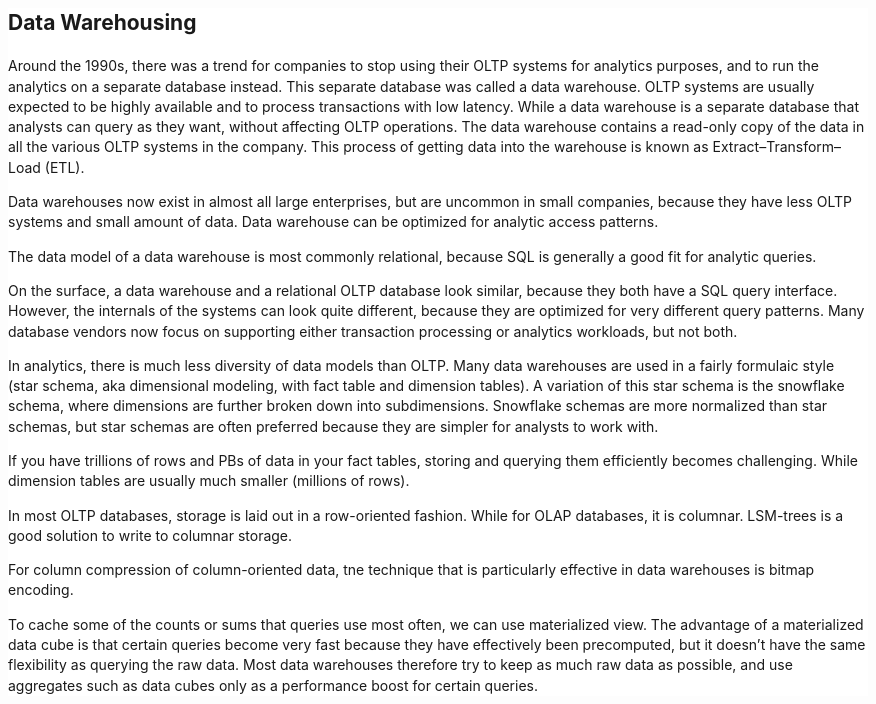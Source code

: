 ## Data Warehousing
Around the 1990s, there was a trend for companies to stop using their OLTP systems for analytics purposes, and to run the analytics on a separate database instead. This separate database was called a data warehouse. OLTP systems are usually expected to be highly available and to process transactions with low latency. While a data warehouse is a separate database that analysts can query as they want, without affecting OLTP operations. The data warehouse contains a read-only copy of the data in all the various OLTP systems in the company. This process of getting data into the warehouse is known as Extract–Transform–Load (ETL). 

Data warehouses now exist in almost all large enterprises, but are uncommon in small companies, because they have less OLTP systems and small amount of data. Data warehouse can be optimized for analytic access patterns.

The data model of a data warehouse is most commonly relational, because SQL is generally a good fit for analytic queries.

On the surface, a data warehouse and a relational OLTP database look similar, because they both have a SQL query interface. However, the internals of the systems can look quite different, because they are optimized for very different query patterns. Many database vendors now focus on supporting either transaction processing or analytics workloads, but not both.

In analytics, there is much less diversity of data models than OLTP. Many data warehouses are used in a fairly formulaic style (star schema, aka dimensional modeling, with fact table and dimension tables). A variation of this star schema is the snowflake schema, where dimensions are further broken down into subdimensions. Snowflake schemas are more normalized than star schemas, but star schemas are often preferred because they are simpler for analysts to work with. 

If you have trillions of rows and PBs of data in your fact tables, storing and querying them efficiently becomes challenging. While dimension tables are usually much smaller (millions of rows). 

In most OLTP databases, storage is laid out in a row-oriented fashion. While for OLAP databases, it is columnar. LSM-trees is a good solution to write to columnar storage. 

For column compression of column-oriented data, tne technique that is particularly effective in data warehouses is bitmap encoding. 

To cache some of the counts or sums that queries use most often, we can use materialized view. The advantage of a materialized data cube is that certain queries become very fast because they have effectively been precomputed, but it doesn’t have the same flexibility as querying the raw data. Most data warehouses therefore try to keep as much raw data as possible, and use aggregates such as data cubes only as a performance boost for certain queries.


